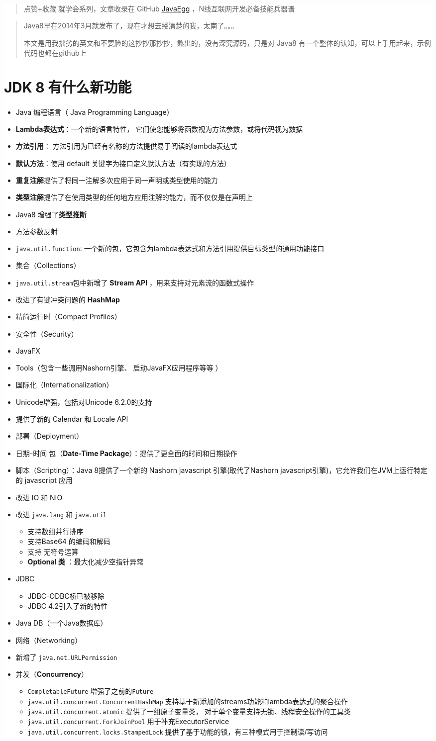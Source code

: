 > 点赞+收藏 就学会系列，文章收录在 GitHub [JavaEgg](https://github.com/Jstarfish/JavaEgg) ，N线互联网开发必备技能兵器谱

> Java8早在2014年3月就发布了，现在才想去缕清楚的我，太南了。。。
>
> 本文是用我拙劣的英文和不要脸的这抄抄那抄抄，熬出的，没有深究源码，只是对 Java8 有一个整体的认知，可以上手用起来，示例代码也都在github上

# JDK 8 有什么新功能  

-  Java 编程语言（ Java Programming Language）
  - **Lambda表达式**：一个新的语言特性， 它们使您能够将函数视为方法参数，或将代码视为数据 
  - **方法引用**： 方法引用为已经有名称的方法提供易于阅读的lambda表达式 
  - **默认方法**：使用 default 关键字为接口定义默认方法（有实现的方法）
  -  **重复注解**提供了将同一注解多次应用于同一声明或类型使用的能力 
  -  **类型注解**提供了在使用类型的任何地方应用注解的能力，而不仅仅是在声明上
  -  Java8 增强了**类型推断**  
  -  方法参数反射 
  -  `java.util.function`:  一个新的包，它包含为lambda表达式和方法引用提供目标类型的通用功能接口 
-  集合（Collections）
  -   `java.util.stream`包中新增了 **Stream API** ，用来支持对元素流的函数式操作 
  -   改进了有键冲突问题的 **HashMap**
-  精简运行时（Compact Profiles）
-  安全性（Security）
-  JavaFX
-  Tools（包含一些调用Nashorn引擎、 启动JavaFX应用程序等等 ）
-  国际化（Internationalization）

  -  Unicode增强，包括对Unicode 6.2.0的支持
  - 提供了新的 Calendar  和  Locale  API
-  部署（Deployment） 
-  日期-时间 包（**Date-Time Package**）：提供了更全面的时间和日期操作
-  脚本（Scripting）：Java 8提供了一个新的 Nashorn javascript 引擎(取代了Nashorn javascript引擎)，它允许我们在JVM上运行特定的 javascript 应用
-  改进 IO 和 NIO
-  改进 `java.lang` 和 `java.util` 
   -  支持数组并行排序 
   -  支持Base64 的编码和解码
   -  支持 无符号运算
   -  **Optional 类** ：最大化减少空指针异常
- JDBC

  - JDBC-ODBC桥已被移除 
  - JDBC 4.2引入了新的特性 
-  Java DB（一个Java数据库）
- 网络（Networking）
- 新增了 `java.net.URLPermission` 
-  并发（**Concurrency**）
   -  `CompletableFuture` 增强了之前的`Future`
   -  `java.util.concurrent.ConcurrentHashMap` 支持基于新添加的streams功能和lambda表达式的聚合操作 
   -  `java.util.concurrent.atomic`  提供了一组原子变量类， 对于单个变量支持无锁、线程安全操作的工具类 
   -  `java.util.concurrent.ForkJoinPool` 用于补充ExecutorService 
   -  `java.util.concurrent.locks.StampedLock` 提供了基于功能的锁，有三种模式用于控制读/写访问

